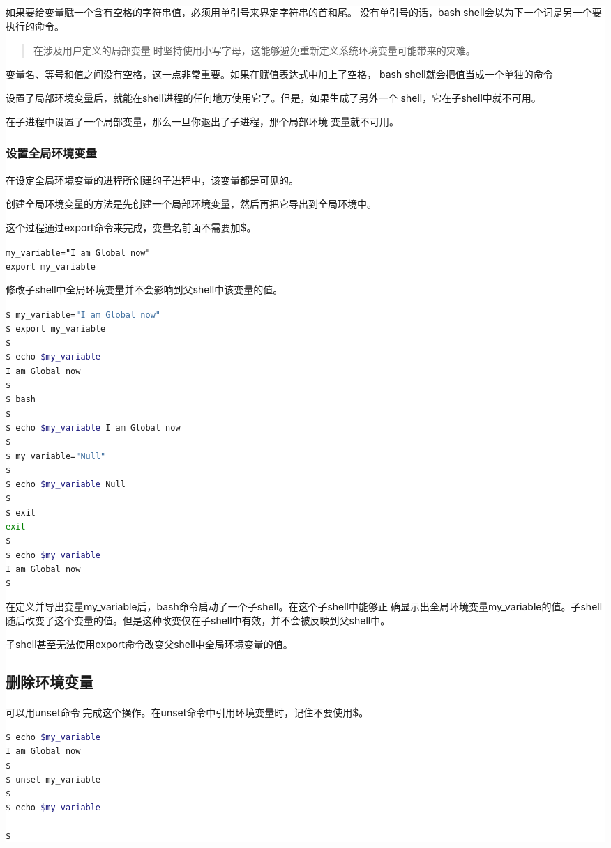 如果要给变量赋一个含有空格的字符串值，必须用单引号来界定字符串的首和尾。 没有单引号的话，bash shell会以为下一个词是另一个要执行的命令。

> 在涉及用户定义的局部变量 时坚持使用小写字母，这能够避免重新定义系统环境变量可能带来的灾难。 

变量名、等号和值之间没有空格，这一点非常重要。如果在赋值表达式中加上了空格， bash  shell就会把值当成一个单独的命令

设置了局部环境变量后，就能在shell进程的任何地方使用它了。但是，如果生成了另外一个 shell，它在子shell中就不可用。 

在子进程中设置了一个局部变量，那么一旦你退出了子进程，那个局部环境 变量就不可用。

### 设置全局环境变量

在设定全局环境变量的进程所创建的子进程中，该变量都是可见的。

创建全局环境变量的方法是先创建一个局部环境变量，然后再把它导出到全局环境中。 

这个过程通过export命令来完成，变量名前面不需要加$。 

```shell
my_variable="I am Global now" 
export my_variable
```

修改子shell中全局环境变量并不会影响到父shell中该变量的值。 
```bash
$ my_variable="I am Global now" 
$ export my_variable 
$ 
$ echo $my_variable 
I am Global now 
$ 
$ bash 
$ 
$ echo $my_variable I am Global now 
$ 
$ my_variable="Null" 
$ 
$ echo $my_variable Null 
$ 
$ exit 
exit 
$ 
$ echo $my_variable 
I am Global now 
$
```
在定义并导出变量my_variable后，bash命令启动了一个子shell。在这个子shell中能够正 确显示出全局环境变量my_variable的值。子shell随后改变了这个变量的值。但是这种改变仅在子shell中有效，并不会被反映到父shell中。 

子shell甚至无法使用export命令改变父shell中全局环境变量的值。 

## 删除环境变量

可以用unset命令 完成这个操作。在unset命令中引用环境变量时，记住不要使用$。 

```bash
$ echo $my_variable 
I am Global now 
$ 
$ unset my_variable 
$ 
$ echo $my_variable 
 
$
```
